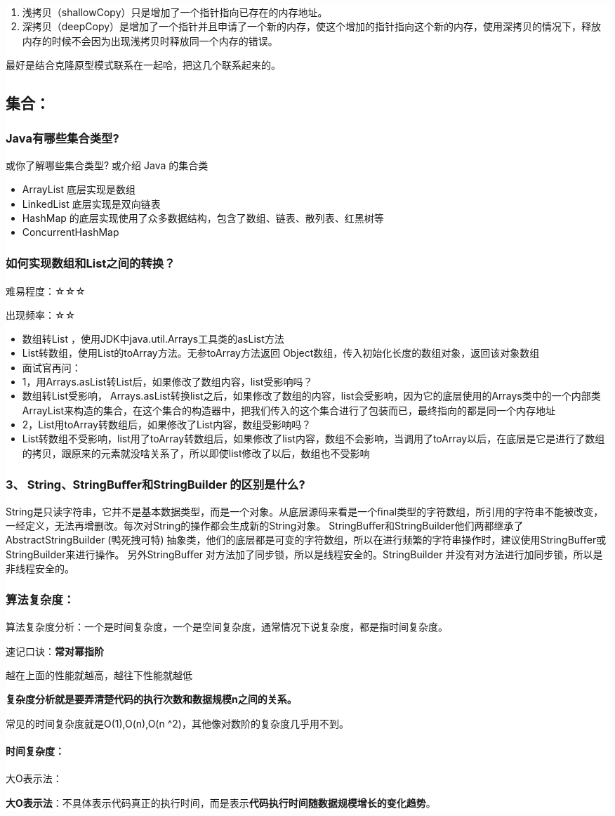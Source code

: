 1. 浅拷贝（shallowCopy）只是增加了一个指针指向已存在的内存地址。
2. 深拷贝（deepCopy）是增加了一个指针并且申请了一个新的内存，使这个增加的指针指向这个新的内存，使用深拷贝的情况下，释放内存的时候不会因为出现浅拷贝时释放同一个内存的错误。

最好是结合克隆原型模式联系在一起哈，把这几个联系起来的。

## 集合：

### Java有哪些集合类型?

或你了解哪些集合类型? 或介绍 Java 的集合类

- ArrayList 底层实现是数组
- LinkedList 底层实现是双向链表
- HashMap 的底层实现使用了众多数据结构，包含了数组、链表、散列表、红黑树等
- ConcurrentHashMap

### 如何实现数组和List之间的转换？

难易程度：☆☆☆

出现频率：☆☆

- 数组转List ，使用JDK中java.util.Arrays工具类的asList方法
- List转数组，使用List的toArray方法。无参toArray方法返回 Object数组，传入初始化长度的数组对象，返回该对象数组
- 面试官再问：
- 1，用Arrays.asList转List后，如果修改了数组内容，list受影响吗？
-  数组转List受影响， Arrays.asList转换list之后，如果修改了数组的内容，list会受影响，因为它的底层使用的Arrays类中的一个内部类ArrayList来构造的集合，在这个集合的构造器中，把我们传入的这个集合进行了包装而已，最终指向的都是同一个内存地址
- 2，List用toArray转数组后，如果修改了List内容，数组受影响吗？
-  List转数组不受影响，list用了toArray转数组后，如果修改了list内容，数组不会影响，当调用了toArray以后，在底层是它是进行了数组的拷贝，跟原来的元素就没啥关系了，所以即使list修改了以后，数组也不受影响

### 3、 String、StringBuﬀer和StringBuilder 的区别是什么?

String是只读字符串，它并不是基本数据类型，而是一个对象。从底层源码来看是一个ﬁnal类型的字符数组，所引用的字符串不能被改变，一经定义，无法再增删改。每次对String的操作都会生成新的String对象。 StringBuﬀer和StringBuilder他们两都继承了AbstractStringBuilder (鸭死拽可特) 抽象类，他们的底层都是可变的字符数组，所以在进行频繁的字符串操作时，建议使用StringBuﬀer或StringBuilder来进行操作。 另外StringBuﬀer 对方法加了同步锁，所以是线程安全的。StringBuilder 并没有对方法进行加同步锁，所以是非线程安全的。

### 算法复杂度：

算法复杂度分析：一个是时间复杂度，一个是空间复杂度，通常情况下说复杂度，都是指时间复杂度。

速记口诀：**常对****幂****指阶**

越在上面的性能就越高，越往下性能就越低

**复杂度分析就是要弄清楚代码的执行次数和数据规模n之间的关系。**

常见的时间复杂度就是O(1),O(n),O(n ^2)，其他像对数阶的复杂度几乎用不到。

#### 时间复杂度：

大O表示法：

 **大O表示法**：不具体表示代码真正的执行时间，而是表示**代码执行时间随数据规模增长的变化趋势**。
